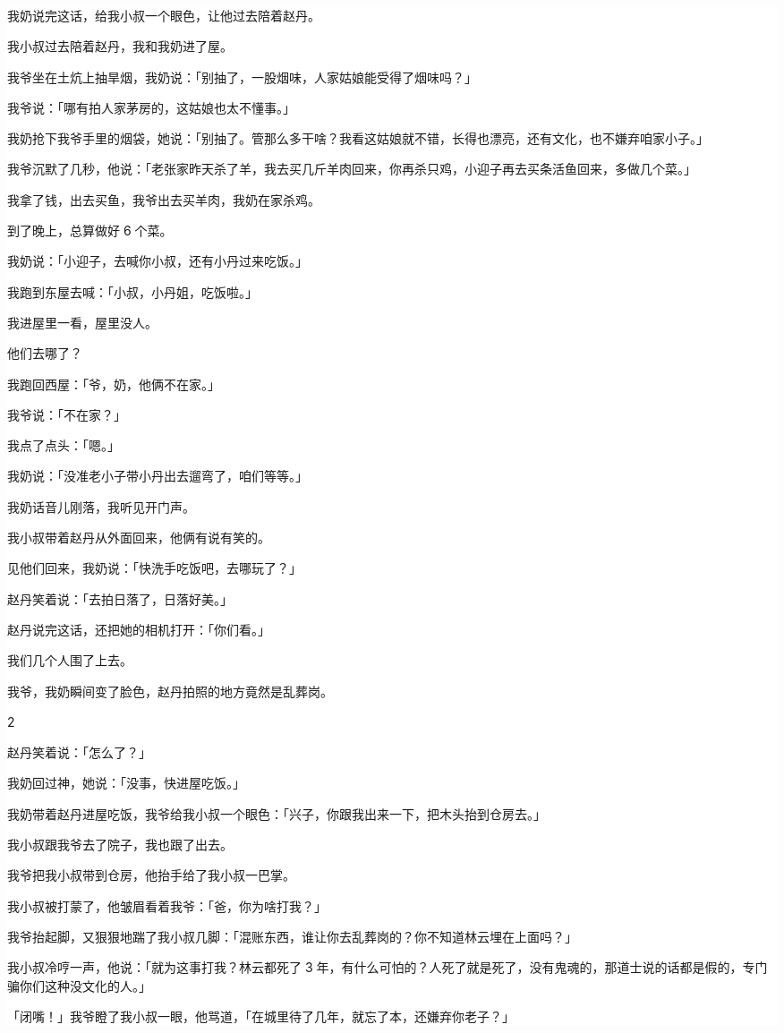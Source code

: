 我奶说完这话，给我小叔一个眼色，让他过去陪着赵丹。

我小叔过去陪着赵丹，我和我奶进了屋。

我爷坐在土炕上抽旱烟，我奶说：「别抽了，一股烟味，人家姑娘能受得了烟味吗？」

我爷说：「哪有拍人家茅房的，这姑娘也太不懂事。」

我奶抢下我爷手里的烟袋，她说：「别抽了。管那么多干啥？我看这姑娘就不错，长得也漂亮，还有文化，也不嫌弃咱家小子。」

我爷沉默了几秒，他说：「老张家昨天杀了羊，我去买几斤羊肉回来，你再杀只鸡，小迎子再去买条活鱼回来，多做几个菜。」

我拿了钱，出去买鱼，我爷出去买羊肉，我奶在家杀鸡。

到了晚上，总算做好 6 个菜。

我奶说：「小迎子，去喊你小叔，还有小丹过来吃饭。」

我跑到东屋去喊：「小叔，小丹姐，吃饭啦。」

我进屋里一看，屋里没人。

他们去哪了？

我跑回西屋：「爷，奶，他俩不在家。」

我爷说：「不在家？」

我点了点头：「嗯。」

我奶说：「没准老小子带小丹出去遛弯了，咱们等等。」

我奶话音儿刚落，我听见开门声。

我小叔带着赵丹从外面回来，他俩有说有笑的。

见他们回来，我奶说：「快洗手吃饭吧，去哪玩了？」

赵丹笑着说：「去拍日落了，日落好美。」

赵丹说完这话，还把她的相机打开：「你们看。」

我们几个人围了上去。

我爷，我奶瞬间变了脸色，赵丹拍照的地方竟然是乱葬岗。

2

赵丹笑着说：「怎么了？」

我奶回过神，她说：「没事，快进屋吃饭。」

我奶带着赵丹进屋吃饭，我爷给我小叔一个眼色：「兴子，你跟我出来一下，把木头抬到仓房去。」

我小叔跟我爷去了院子，我也跟了出去。

我爷把我小叔带到仓房，他抬手给了我小叔一巴掌。

我小叔被打蒙了，他皱眉看着我爷：「爸，你为啥打我？」

我爷抬起脚，又狠狠地踹了我小叔几脚：「混账东西，谁让你去乱葬岗的？你不知道林云埋在上面吗？」

我小叔冷哼一声，他说：「就为这事打我？林云都死了 3 年，有什么可怕的？人死了就是死了，没有鬼魂的，那道士说的话都是假的，专门骗你们这种没文化的人。」

「闭嘴！」我爷瞪了我小叔一眼，他骂道，「在城里待了几年，就忘了本，还嫌弃你老子？」
